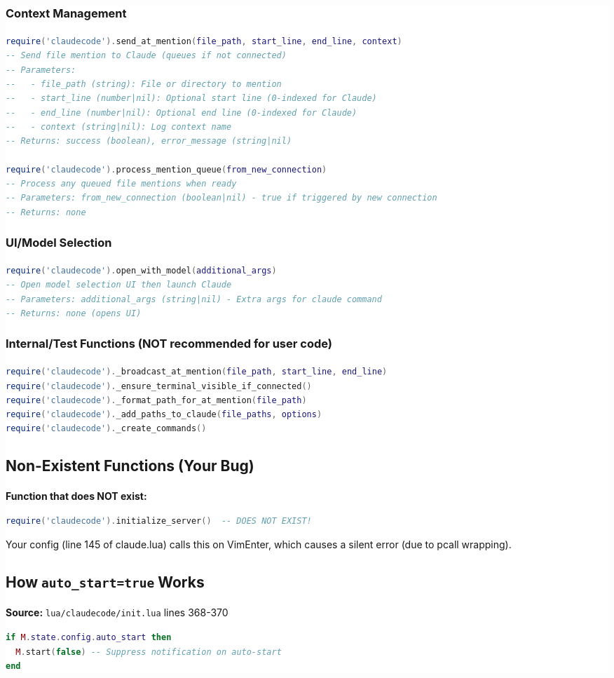 ### Context Management
```lua
require('claudecode').send_at_mention(file_path, start_line, end_line, context)
-- Send file mention to Claude (queues if not connected)
-- Parameters:
--   - file_path (string): File or directory to mention
--   - start_line (number|nil): Optional start line (0-indexed for Claude)
--   - end_line (number|nil): Optional end line (0-indexed for Claude)
--   - context (string|nil): Log context name
-- Returns: success (boolean), error_message (string|nil)

require('claudecode').process_mention_queue(from_new_connection)
-- Process any queued file mentions when ready
-- Parameters: from_new_connection (boolean|nil) - true if triggered by new connection
-- Returns: none
```

### UI/Model Selection
```lua
require('claudecode').open_with_model(additional_args)
-- Open model selection UI then launch Claude
-- Parameters: additional_args (string|nil) - Extra args for claude command
-- Returns: none (opens UI)
```

### Internal/Test Functions (NOT recommended for user code)
```lua
require('claudecode')._broadcast_at_mention(file_path, start_line, end_line)
require('claudecode')._ensure_terminal_visible_if_connected()
require('claudecode')._format_path_for_at_mention(file_path)
require('claudecode')._add_paths_to_claude(file_paths, options)
require('claudecode')._create_commands()
```

## Non-Existent Functions (Your Bug)

**Function that does NOT exist:**
```lua
require('claudecode').initialize_server()  -- DOES NOT EXIST!
```

Your config (line 145 of claude.lua) calls this on VimEnter, which causes a silent error (due to pcall wrapping).

## How `auto_start=true` Works

**Source:** `lua/claudecode/init.lua` lines 368-370

```lua
if M.state.config.auto_start then
  M.start(false) -- Suppress notification on auto-start
end
```
